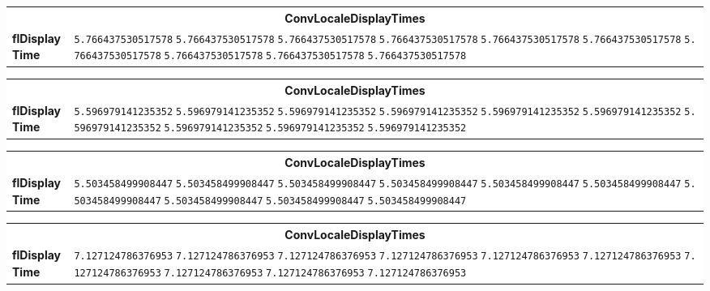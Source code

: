 
<table><tr><th colspan="100%">ConvLocaleDisplayTimes</th></tr><tr><td><b>flDisplayTime</b></td><td><code>5.766437530517578</code>
<code>5.766437530517578</code>
<code>5.766437530517578</code>
<code>5.766437530517578</code>
<code>5.766437530517578</code>
<code>5.766437530517578</code>
<code>5.766437530517578</code>
<code>5.766437530517578</code>
<code>5.766437530517578</code>
<code>5.766437530517578</code>
</td></tr></table>


<table><tr><th colspan="100%">ConvLocaleDisplayTimes</th></tr><tr><td><b>flDisplayTime</b></td><td><code>5.596979141235352</code>
<code>5.596979141235352</code>
<code>5.596979141235352</code>
<code>5.596979141235352</code>
<code>5.596979141235352</code>
<code>5.596979141235352</code>
<code>5.596979141235352</code>
<code>5.596979141235352</code>
<code>5.596979141235352</code>
<code>5.596979141235352</code>
</td></tr></table>


<table><tr><th colspan="100%">ConvLocaleDisplayTimes</th></tr><tr><td><b>flDisplayTime</b></td><td><code>5.503458499908447</code>
<code>5.503458499908447</code>
<code>5.503458499908447</code>
<code>5.503458499908447</code>
<code>5.503458499908447</code>
<code>5.503458499908447</code>
<code>5.503458499908447</code>
<code>5.503458499908447</code>
<code>5.503458499908447</code>
<code>5.503458499908447</code>
</td></tr></table>


<table><tr><th colspan="100%">ConvLocaleDisplayTimes</th></tr><tr><td><b>flDisplayTime</b></td><td><code>7.127124786376953</code>
<code>7.127124786376953</code>
<code>7.127124786376953</code>
<code>7.127124786376953</code>
<code>7.127124786376953</code>
<code>7.127124786376953</code>
<code>7.127124786376953</code>
<code>7.127124786376953</code>
<code>7.127124786376953</code>
<code>7.127124786376953</code>
</td></tr></table>

